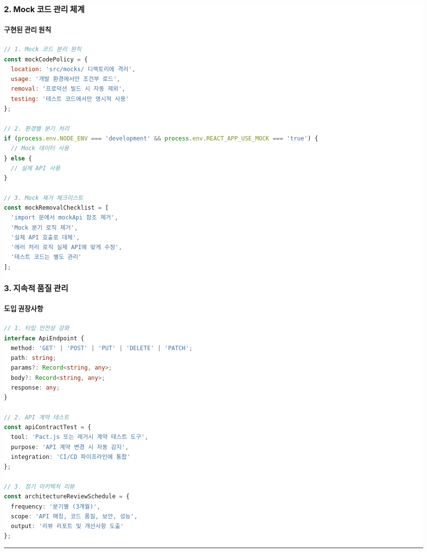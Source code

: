 ### 2. Mock 코드 관리 체계

#### 구현된 관리 원칙
```javascript
// 1. Mock 코드 분리 원칙
const mockCodePolicy = {
  location: 'src/mocks/ 디렉토리에 격리',
  usage: '개발 환경에서만 조건부 로드',
  removal: '프로덕션 빌드 시 자동 제외',
  testing: '테스트 코드에서만 명시적 사용'
};

// 2. 환경별 분기 처리
if (process.env.NODE_ENV === 'development' && process.env.REACT_APP_USE_MOCK === 'true') {
  // Mock 데이터 사용
} else {
  // 실제 API 사용
}

// 3. Mock 제거 체크리스트
const mockRemovalChecklist = [
  'import 문에서 mockApi 참조 제거',
  'Mock 분기 로직 제거',
  '실제 API 호출로 대체',
  '에러 처리 로직 실제 API에 맞게 수정',
  '테스트 코드는 별도 관리'
];
```

### 3. 지속적 품질 관리

#### 도입 권장사항
```typescript
// 1. 타입 안전성 강화
interface ApiEndpoint {
  method: 'GET' | 'POST' | 'PUT' | 'DELETE' | 'PATCH';
  path: string;
  params?: Record<string, any>;
  body?: Record<string, any>;
  response: any;
}

// 2. API 계약 테스트
const apiContractTest = {
  tool: 'Pact.js 또는 레거시 계약 테스트 도구',
  purpose: 'API 계약 변경 시 자동 감지',
  integration: 'CI/CD 파이프라인에 통합'
};

// 3. 정기 아키텍처 리뷰
const architectureReviewSchedule = {
  frequency: '분기별 (3개월)',
  scope: 'API 매칭, 코드 품질, 보안, 성능',
  output: '리뷰 리포트 및 개선사항 도출'
};
```

---